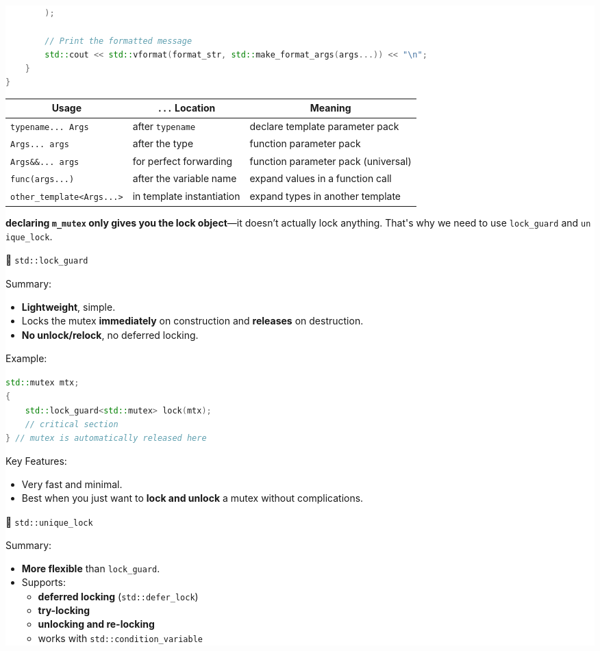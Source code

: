 ```c++
        );

        // Print the formatted message
        std::cout << std::vformat(format_str, std::make_format_args(args...)) << "\n";
    }
}
```

| Usage                     | `...` Location            | Meaning                             |
| ------------------------- | ------------------------- | ----------------------------------- |
| `typename... Args`        | after `typename`          | declare template parameter pack     |
| `Args... args`            | after the type            | function parameter pack             |
| `Args&&... args`          | for perfect forwarding    | function parameter pack (universal) |
| `func(args...)`           | after the variable name   | expand values in a function call    |
| `other_template<Args...>` | in template instantiation | expand types in another template    |



 **declaring `m_mutex` only gives you the lock object**—it doesn’t actually lock anything. That's why we need to use `lock_guard` and `unique_lock`.

🔐 `std::lock_guard`

Summary:

- **Lightweight**, simple.
- Locks the mutex **immediately** on construction and **releases** on destruction.
- **No unlock/relock**, no deferred locking.

Example:

```c++
std::mutex mtx;
{
    std::lock_guard<std::mutex> lock(mtx);
    // critical section
} // mutex is automatically released here
```

Key Features:

- Very fast and minimal.
- Best when you just want to **lock and unlock** a mutex without complications.

🔄 `std::unique_lock`

Summary:

- **More flexible** than `lock_guard`.
- Supports:
  - **deferred locking** (`std::defer_lock`)
  - **try-locking**
  - **unlocking and re-locking**
  - works with `std::condition_variable`
